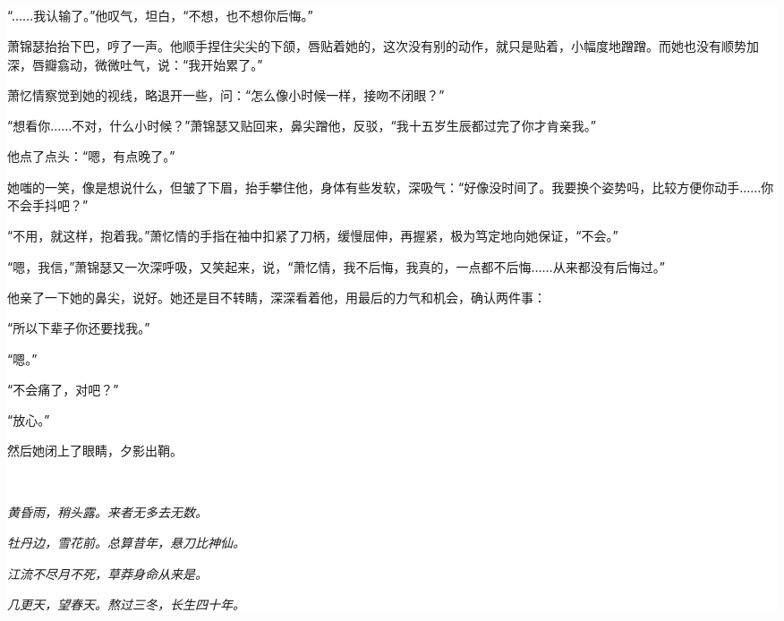 “……我认输了。”他叹气，坦白，“不想，也不想你后悔。”

萧锦瑟抬抬下巴，哼了一声。他顺手捏住尖尖的下颌，唇贴着她的，这次没有别的动作，就只是贴着，小幅度地蹭蹭。而她也没有顺势加深，唇瓣翕动，微微吐气，说：“我开始累了。”

萧忆情察觉到她的视线，略退开一些，问：“怎么像小时候一样，接吻不闭眼？”

“想看你……不对，什么小时候？”萧锦瑟又贴回来，鼻尖蹭他，反驳，“我十五岁生辰都过完了你才肯亲我。”

他点了点头：“嗯，有点晚了。”

她嗤的一笑，像是想说什么，但皱了下眉，抬手攀住他，身体有些发软，深吸气：“好像没时间了。我要换个姿势吗，比较方便你动手……你不会手抖吧？”

“不用，就这样，抱着我。”萧忆情的手指在袖中扣紧了刀柄，缓慢屈伸，再握紧，极为笃定地向她保证，“不会。”

“嗯，我信，”萧锦瑟又一次深呼吸，又笑起来，说，“萧忆情，我不后悔，我真的，一点都不后悔……从来都没有后悔过。”

他亲了一下她的鼻尖，说好。她还是目不转睛，深深看着他，用最后的力气和机会，确认两件事：

“所以下辈子你还要找我。”

“嗯。”

“不会痛了，对吧？”

“放心。”

然后她闭上了眼睛，夕影出鞘。

<br>

*黄昏雨，稍头露。来者无多去无数。*

*牡丹边，雪花前。总算昔年，悬刀比神仙。*

*江流不尽月不死，草莽身命从来是。*

*几更天，望春天。熬过三冬，长生四十年。*